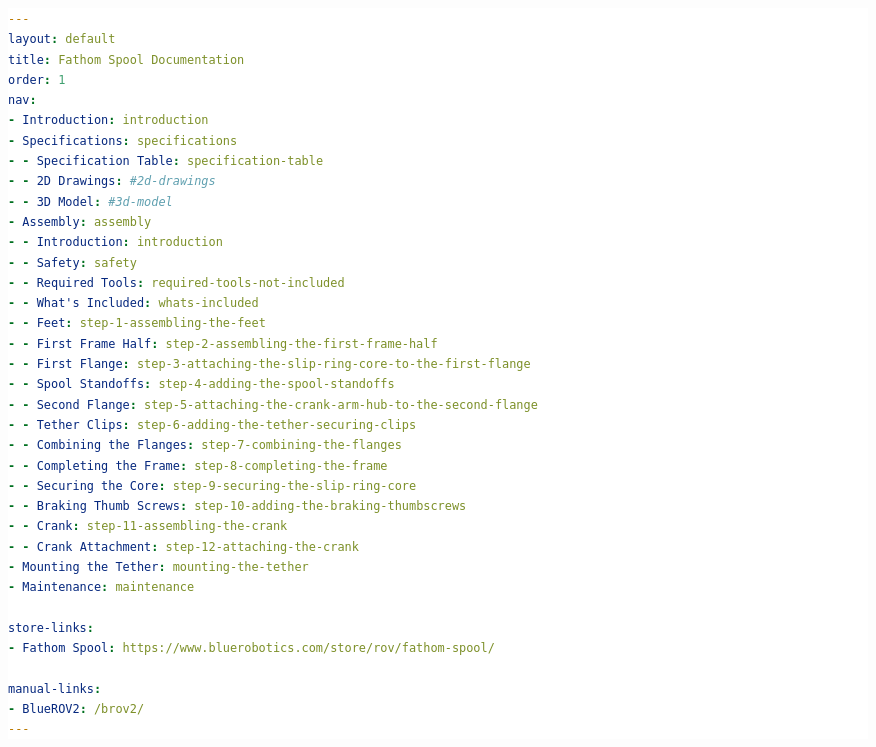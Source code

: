 ```yaml
---
layout: default
title: Fathom Spool Documentation
order: 1
nav:
- Introduction: introduction
- Specifications: specifications
- - Specification Table: specification-table
- - 2D Drawings: #2d-drawings
- - 3D Model: #3d-model
- Assembly: assembly
- - Introduction: introduction
- - Safety: safety
- - Required Tools: required-tools-not-included
- - What's Included: whats-included
- - Feet: step-1-assembling-the-feet
- - First Frame Half: step-2-assembling-the-first-frame-half
- - First Flange: step-3-attaching-the-slip-ring-core-to-the-first-flange
- - Spool Standoffs: step-4-adding-the-spool-standoffs
- - Second Flange: step-5-attaching-the-crank-arm-hub-to-the-second-flange
- - Tether Clips: step-6-adding-the-tether-securing-clips
- - Combining the Flanges: step-7-combining-the-flanges
- - Completing the Frame: step-8-completing-the-frame
- - Securing the Core: step-9-securing-the-slip-ring-core
- - Braking Thumb Screws: step-10-adding-the-braking-thumbscrews
- - Crank: step-11-assembling-the-crank
- - Crank Attachment: step-12-attaching-the-crank
- Mounting the Tether: mounting-the-tether
- Maintenance: maintenance

store-links:
- Fathom Spool: https://www.bluerobotics.com/store/rov/fathom-spool/

manual-links:
- BlueROV2: /brov2/
---
```

